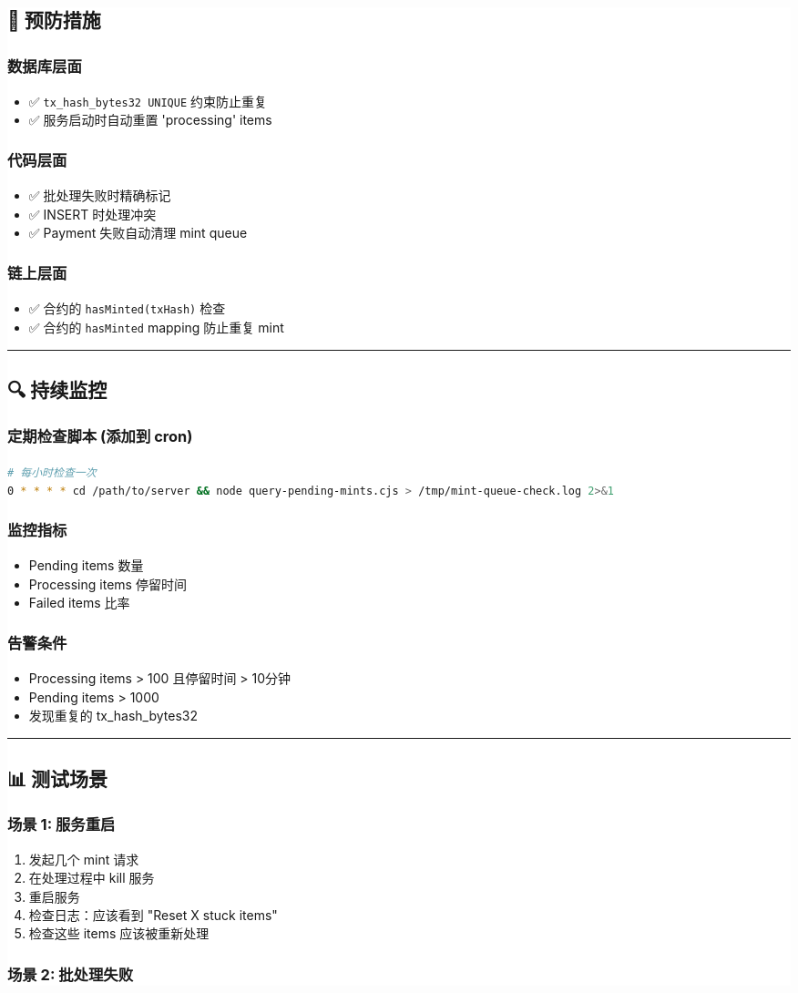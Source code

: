 
## 🎯 预防措施

### 数据库层面
- ✅ `tx_hash_bytes32 UNIQUE` 约束防止重复
- ✅ 服务启动时自动重置 'processing' items

### 代码层面
- ✅ 批处理失败时精确标记
- ✅ INSERT 时处理冲突
- ✅ Payment 失败自动清理 mint queue

### 链上层面
- ✅ 合约的 `hasMinted(txHash)` 检查
- ✅ 合约的 `hasMinted` mapping 防止重复 mint

---

## 🔍 持续监控

### 定期检查脚本 (添加到 cron)

```bash
# 每小时检查一次
0 * * * * cd /path/to/server && node query-pending-mints.cjs > /tmp/mint-queue-check.log 2>&1
```

### 监控指标
- Pending items 数量
- Processing items 停留时间
- Failed items 比率

### 告警条件
- Processing items > 100 且停留时间 > 10分钟
- Pending items > 1000
- 发现重复的 tx_hash_bytes32

---

## 📊 测试场景

### 场景 1: 服务重启

1. 发起几个 mint 请求
2. 在处理过程中 kill 服务
3. 重启服务
4. 检查日志：应该看到 "Reset X stuck items"
5. 检查这些 items 应该被重新处理

### 场景 2: 批处理失败
